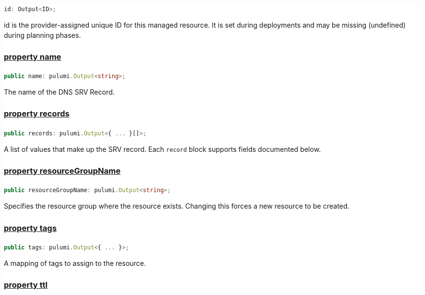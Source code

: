 ```typescript
id: Output<ID>;
```


id is the provider-assigned unique ID for this managed resource.  It is set during
deployments and may be missing (undefined) during planning phases.

<h3 class="pdoc-member-header">
<a class="pdoc-child-name" href="https://github.com/pulumi/pulumi-azure/blob/master/sdk/nodejs/dns/srvRecord.ts#L26">property name</a>
</h3>

```typescript
public name: pulumi.Output<string>;
```


The name of the DNS SRV Record.

<h3 class="pdoc-member-header">
<a class="pdoc-child-name" href="https://github.com/pulumi/pulumi-azure/blob/master/sdk/nodejs/dns/srvRecord.ts#L30">property records</a>
</h3>

```typescript
public records: pulumi.Output<{ ... }[]>;
```


A list of values that make up the SRV record. Each `record` block supports fields documented below.

<h3 class="pdoc-member-header">
<a class="pdoc-child-name" href="https://github.com/pulumi/pulumi-azure/blob/master/sdk/nodejs/dns/srvRecord.ts#L34">property resourceGroupName</a>
</h3>

```typescript
public resourceGroupName: pulumi.Output<string>;
```


Specifies the resource group where the resource exists. Changing this forces a new resource to be created.

<h3 class="pdoc-member-header">
<a class="pdoc-child-name" href="https://github.com/pulumi/pulumi-azure/blob/master/sdk/nodejs/dns/srvRecord.ts#L38">property tags</a>
</h3>

```typescript
public tags: pulumi.Output<{ ... }>;
```


A mapping of tags to assign to the resource.

<h3 class="pdoc-member-header">
<a class="pdoc-child-name" href="https://github.com/pulumi/pulumi-azure/blob/master/sdk/nodejs/dns/srvRecord.ts#L42">property ttl</a>
</h3>
